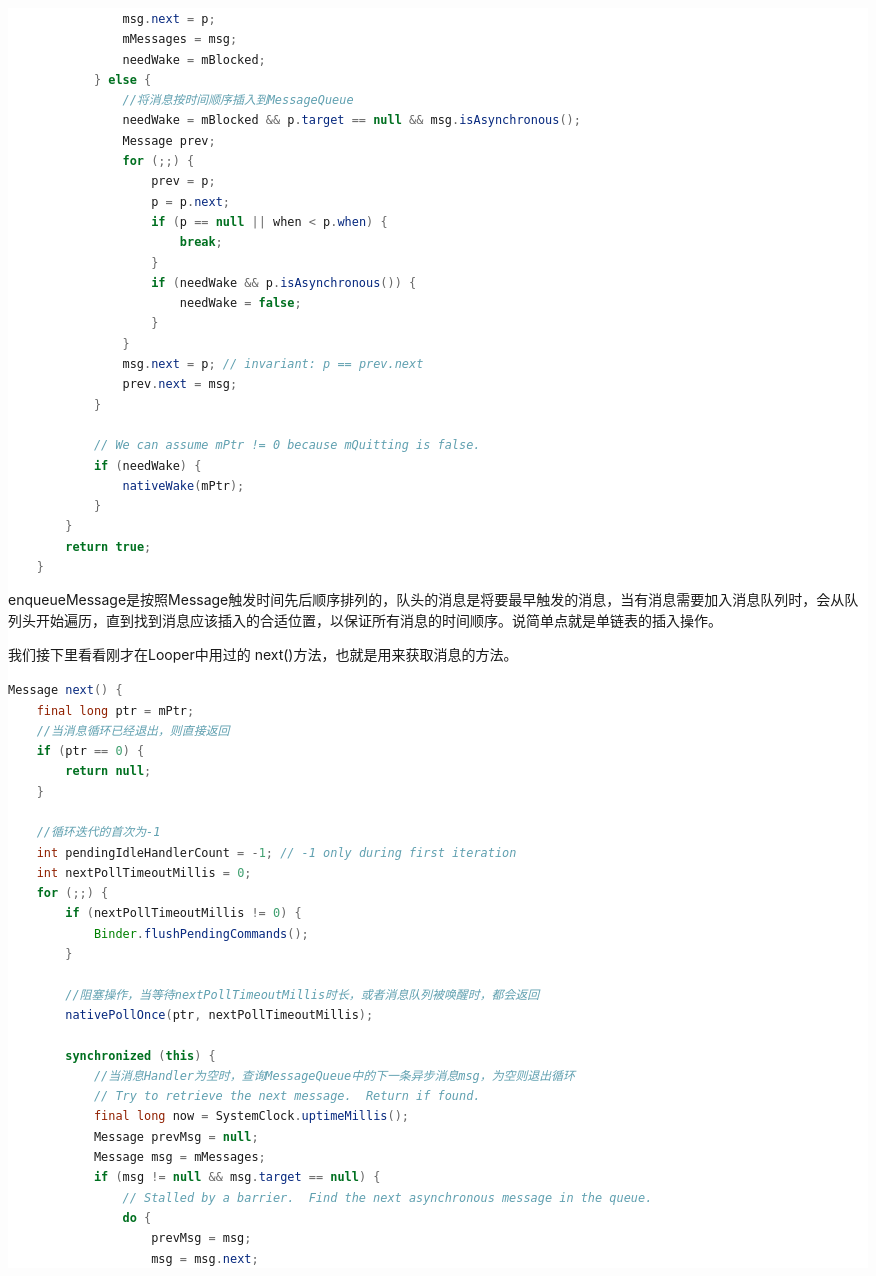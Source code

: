 ```java
                msg.next = p;
                mMessages = msg;
                needWake = mBlocked;
            } else {
               	//将消息按时间顺序插入到MessageQueue
                needWake = mBlocked && p.target == null && msg.isAsynchronous();
                Message prev;
                for (;;) {
                    prev = p;
                    p = p.next;
                    if (p == null || when < p.when) {
                        break;
                    }
                    if (needWake && p.isAsynchronous()) {
                        needWake = false;
                    }
                }
                msg.next = p; // invariant: p == prev.next
                prev.next = msg;
            }

            // We can assume mPtr != 0 because mQuitting is false.
            if (needWake) {
                nativeWake(mPtr);
            }
        }
        return true;
    }
```
enqueueMessage是按照Message触发时间先后顺序排列的，队头的消息是将要最早触发的消息，当有消息需要加入消息队列时，会从队列头开始遍历，直到找到消息应该插入的合适位置，以保证所有消息的时间顺序。说简单点就是单链表的插入操作。

我们接下里看看刚才在Looper中用过的 next()方法，也就是用来获取消息的方法。

```java
Message next() {
    final long ptr = mPtr;
    //当消息循环已经退出，则直接返回
    if (ptr == 0) {
        return null;
    }

    //循环迭代的首次为-1
    int pendingIdleHandlerCount = -1; // -1 only during first iteration
    int nextPollTimeoutMillis = 0;
    for (;;) {
        if (nextPollTimeoutMillis != 0) {
            Binder.flushPendingCommands();
        }

        //阻塞操作，当等待nextPollTimeoutMillis时长，或者消息队列被唤醒时，都会返回
        nativePollOnce(ptr, nextPollTimeoutMillis);

        synchronized (this) {
            //当消息Handler为空时，查询MessageQueue中的下一条异步消息msg，为空则退出循环
            // Try to retrieve the next message.  Return if found.
            final long now = SystemClock.uptimeMillis();
            Message prevMsg = null;
            Message msg = mMessages;
            if (msg != null && msg.target == null) {
                // Stalled by a barrier.  Find the next asynchronous message in the queue.
                do {
                    prevMsg = msg;
                    msg = msg.next;
```